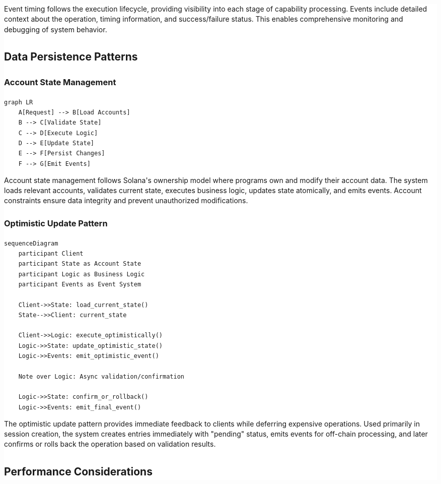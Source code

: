 Event timing follows the execution lifecycle, providing visibility into each stage of capability processing. Events include detailed context about the operation, timing information, and success/failure status. This enables comprehensive monitoring and debugging of system behavior.

## Data Persistence Patterns

### Account State Management

```mermaid
graph LR
    A[Request] --> B[Load Accounts]
    B --> C[Validate State]
    C --> D[Execute Logic]
    D --> E[Update State]
    E --> F[Persist Changes]
    F --> G[Emit Events]
```

Account state management follows Solana's ownership model where programs own and modify their account data. The system loads relevant accounts, validates current state, executes business logic, updates state atomically, and emits events. Account constraints ensure data integrity and prevent unauthorized modifications.

### Optimistic Update Pattern

```mermaid
sequenceDiagram
    participant Client
    participant State as Account State
    participant Logic as Business Logic
    participant Events as Event System
    
    Client->>State: load_current_state()
    State-->>Client: current_state
    
    Client->>Logic: execute_optimistically()
    Logic->>State: update_optimistic_state()
    Logic->>Events: emit_optimistic_event()
    
    Note over Logic: Async validation/confirmation
    
    Logic->>State: confirm_or_rollback()
    Logic->>Events: emit_final_event()
```

The optimistic update pattern provides immediate feedback to clients while deferring expensive operations. Used primarily in session creation, the system creates entries immediately with "pending" status, emits events for off-chain processing, and later confirms or rolls back the operation based on validation results.

## Performance Considerations

